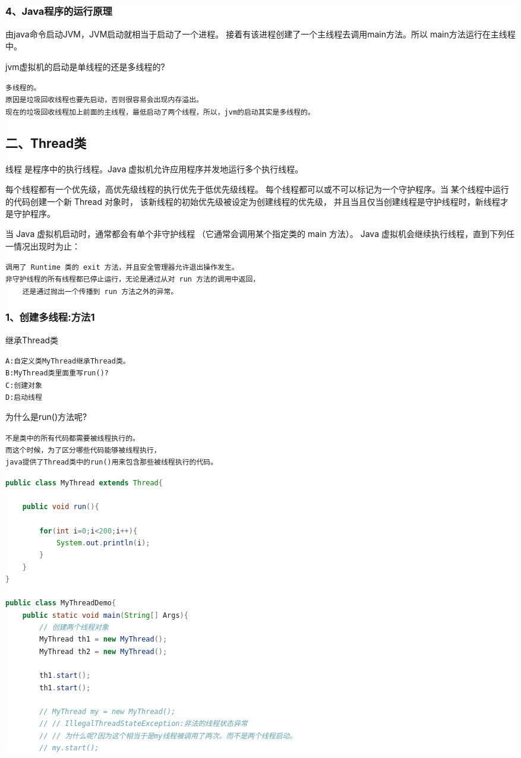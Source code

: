 ### 4、Java程序的运行原理

由java命令启动JVM，JVM启动就相当于启动了一个进程。
接着有该进程创建了一个主线程去调用main方法。所以 main方法运行在主线程中。
 
jvm虚拟机的启动是单线程的还是多线程的?

	多线程的。
	原因是垃圾回收线程也要先启动，否则很容易会出现内存溢出。
 	现在的垃圾回收线程加上前面的主线程，最低启动了两个线程，所以，jvm的启动其实是多线程的。
	
## 二、Thread类

线程 是程序中的执行线程。Java 虚拟机允许应用程序并发地运行多个执行线程。 

每个线程都有一个优先级，高优先级线程的执行优先于低优先级线程。
每个线程都可以或不可以标记为一个守护程序。当
某个线程中运行的代码创建一个新 Thread 对象时，
该新线程的初始优先级被设定为创建线程的优先级，
并且当且仅当创建线程是守护线程时，新线程才是守护程序。 

当 Java 虚拟机启动时，通常都会有单个非守护线程
（它通常会调用某个指定类的 main 方法）。
Java 虚拟机会继续执行线程，直到下列任一情况出现时为止： 

	调用了 Runtime 类的 exit 方法，并且安全管理器允许退出操作发生。 
	非守护线程的所有线程都已停止运行，无论是通过从对 run 方法的调用中返回，
		还是通过抛出一个传播到 run 方法之外的异常。 

### 1、创建多线程:方法1

继承Thread类

	A:自定义类MyThread继承Thread类。
	B:MyThread类里面重写run()?
	C:创建对象
	D:启动线程

为什么是run()方法呢?

	不是类中的所有代码都需要被线程执行的。
	而这个时候，为了区分哪些代码能够被线程执行，
	java提供了Thread类中的run()用来包含那些被线程执行的代码。

```java
public class MyThread extends Thread{
	
	public void run(){
	
		for(int i=0;i<200;i++){
			System.out.println(i);
		}
	}
}

public class MyThreadDemo{
	public static void main(String[] Args){
		// 创建两个线程对象
		MyThread th1 = new MyThread();
		MyThread th2 = new MyThread();

		th1.start();
		th1.start();
		
		// MyThread my = new MyThread();
		// // IllegalThreadStateException:非法的线程状态异常
		// // 为什么呢?因为这个相当于是my线程被调用了两次。而不是两个线程启动。
		// my.start();
```
